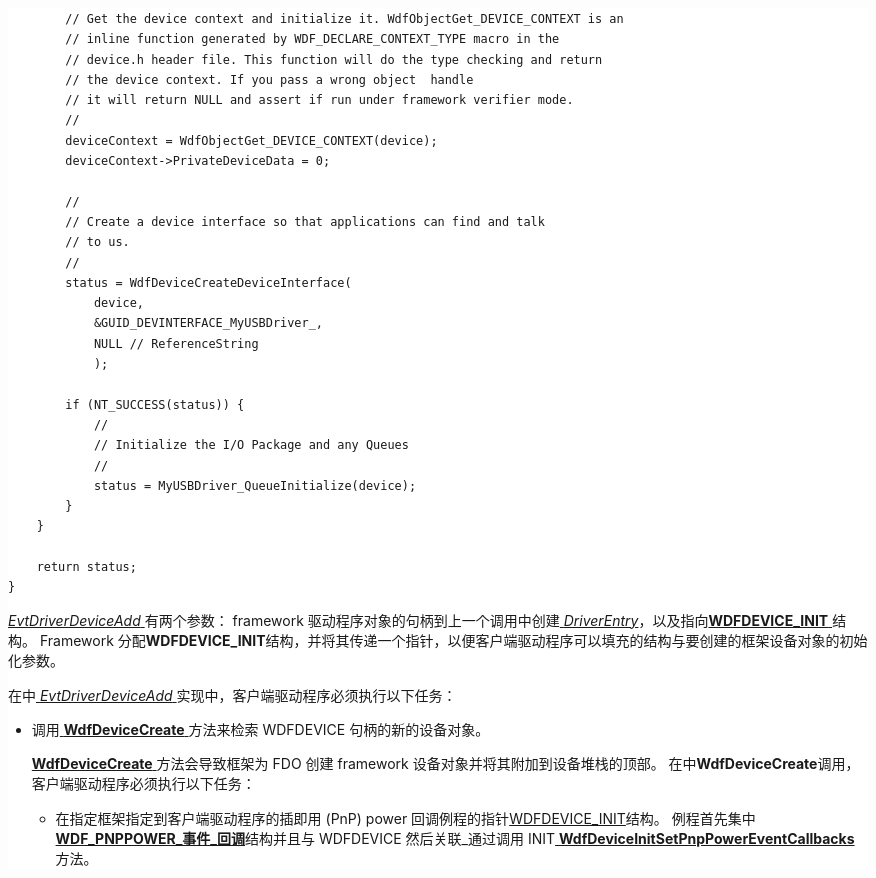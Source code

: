 ```ManagedCPlusPlus
        // Get the device context and initialize it. WdfObjectGet_DEVICE_CONTEXT is an
        // inline function generated by WDF_DECLARE_CONTEXT_TYPE macro in the
        // device.h header file. This function will do the type checking and return
        // the device context. If you pass a wrong object  handle
        // it will return NULL and assert if run under framework verifier mode.
        //
        deviceContext = WdfObjectGet_DEVICE_CONTEXT(device);
        deviceContext->PrivateDeviceData = 0;

        //
        // Create a device interface so that applications can find and talk
        // to us.
        //
        status = WdfDeviceCreateDeviceInterface(
            device,
            &GUID_DEVINTERFACE_MyUSBDriver_,
            NULL // ReferenceString
            );

        if (NT_SUCCESS(status)) {
            //
            // Initialize the I/O Package and any Queues
            //
            status = MyUSBDriver_QueueInitialize(device);
        }
    }

    return status;
}
```

[*EvtDriverDeviceAdd* ](https://docs.microsoft.com/windows-hardware/drivers/ddi/content/wdfdriver/nc-wdfdriver-evt_wdf_driver_device_add)有两个参数： framework 驱动程序对象的句柄到上一个调用中创建[ *DriverEntry*](https://docs.microsoft.com/windows-hardware/drivers/ddi/content/wdm/nc-wdm-driver_initialize)，以及指向[**WDFDEVICE\_INIT** ](https://docs.microsoft.com/windows-hardware/drivers/wdf/wdfdevice_init)结构。 Framework 分配**WDFDEVICE\_INIT**结构，并将其传递一个指针，以便客户端驱动程序可以填充的结构与要创建的框架设备对象的初始化参数。

在中[ *EvtDriverDeviceAdd* ](https://docs.microsoft.com/windows-hardware/drivers/ddi/content/wdfdriver/nc-wdfdriver-evt_wdf_driver_device_add)实现中，客户端驱动程序必须执行以下任务：

-   调用[ **WdfDeviceCreate** ](https://docs.microsoft.com/windows-hardware/drivers/ddi/content/wdfdevice/nf-wdfdevice-wdfdevicecreate)方法来检索 WDFDEVICE 句柄的新的设备对象。

    [ **WdfDeviceCreate** ](https://docs.microsoft.com/windows-hardware/drivers/ddi/content/wdfdevice/nf-wdfdevice-wdfdevicecreate)方法会导致框架为 FDO 创建 framework 设备对象并将其附加到设备堆栈的顶部。 在中**WdfDeviceCreate**调用，客户端驱动程序必须执行以下任务：

    -   在指定框架指定到客户端驱动程序的插即用 (PnP) power 回调例程的指针[WDFDEVICE\_INIT](https://docs.microsoft.com/windows-hardware/drivers/wdf/wdfdevice_init)结构。 例程首先集中[ **WDF\_PNPPOWER\_事件\_回调**](https://docs.microsoft.com/windows-hardware/drivers/ddi/content/wdfdevice/ns-wdfdevice-_wdf_pnppower_event_callbacks)结构并且与 WDFDEVICE 然后关联\_通过调用 INIT[ **WdfDeviceInitSetPnpPowerEventCallbacks** ](https://docs.microsoft.com/windows-hardware/drivers/ddi/content/wdfdevice/nf-wdfdevice-wdfdeviceinitsetpnppowereventcallbacks)方法。
